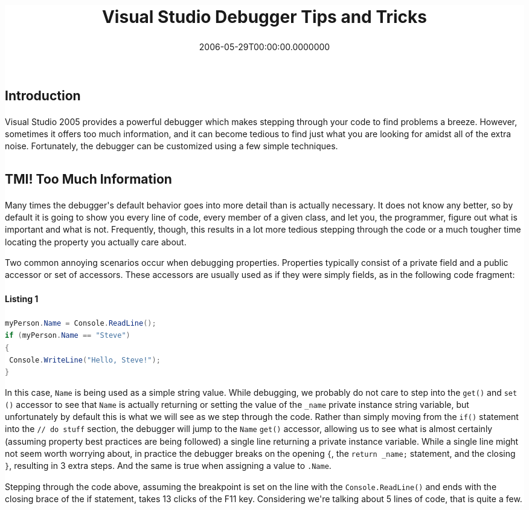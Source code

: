 ﻿---
title: Visual Studio Debugger Tips and Tricks
date: "2006-05-29T00:00:00.0000000"
description: The Debugger in Visual Studio 2005 is an extremely powerful tool for finding problem areas in your applications. Its default behavior is not always the most efficient, however. In this article, Steve shows a number of customizations that can be applied to optimize the debugger, making it an even more powerful development tool.
featuredImage: /img/vs-debugger-tips.png
---

## Introduction

Visual Studio 2005 provides a powerful debugger which makes stepping through your code to find problems a breeze. However, sometimes it offers too much information, and it can become tedious to find just what you are looking for amidst all of the extra noise. Fortunately, the debugger can be customized using a few simple techniques.

## TMI! Too Much Information

Many times the debugger's default behavior goes into more detail than is actually necessary. It does not know any better, so by default it is going to show you every line of code, every member of a given class, and let you, the programmer, figure out what is important and what is not. Frequently, though, this results in a lot more tedious stepping through the code or a much tougher time locating the property you actually care about.

Two common annoying scenarios occur when debugging properties. Properties typically consist of a private field and a public accessor or set of accessors. These accessors are usually used as if they were simply fields, as in the following code fragment:

#### Listing 1

```csharp
myPerson.Name = Console.ReadLine();
if (myPerson.Name == "Steve")
{
 Console.WriteLine("Hello, Steve!");
}
```

In this case, `Name` is being used as a simple string value. While debugging, we probably do not care to step into the `get()` and `set()` accessor to see that `Name` is actually returning or setting the value of the `_name` private instance string variable, but unfortunately by default this is what we will see as we step through the code. Rather than simply moving from the `if()` statement into the `// do stuff` section, the debugger will jump to the `Name` `get()` accessor, allowing us to see what is almost certainly (assuming property best practices are being followed) a single line returning a private instance variable. While a single line might not seem worth worrying about, in practice the debugger breaks on the opening `{`, the `return _name;` statement, and the closing `}`, resulting in 3 extra steps. And the same is true when assigning a value to `.Name`.

Stepping through the code above, assuming the breakpoint is set on the line with the `Console.ReadLine()` and ends with the closing brace of the if statement, takes 13 clicks of the F11 key. Considering we're talking about 5 lines of code, that is quite a few.
